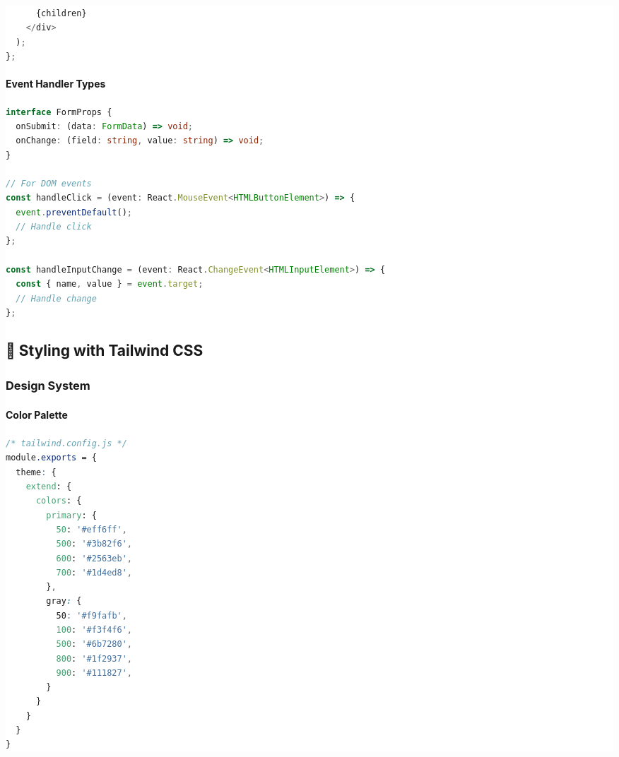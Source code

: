 ```typescript
      {children}
    </div>
  );
};
```

#### Event Handler Types
```typescript
interface FormProps {
  onSubmit: (data: FormData) => void;
  onChange: (field: string, value: string) => void;
}

// For DOM events
const handleClick = (event: React.MouseEvent<HTMLButtonElement>) => {
  event.preventDefault();
  // Handle click
};

const handleInputChange = (event: React.ChangeEvent<HTMLInputElement>) => {
  const { name, value } = event.target;
  // Handle change
};
```

## 🎨 Styling with Tailwind CSS

### Design System

#### Color Palette
```css
/* tailwind.config.js */
module.exports = {
  theme: {
    extend: {
      colors: {
        primary: {
          50: '#eff6ff',
          500: '#3b82f6',
          600: '#2563eb',
          700: '#1d4ed8',
        },
        gray: {
          50: '#f9fafb',
          100: '#f3f4f6',
          500: '#6b7280',
          800: '#1f2937',
          900: '#111827',
        }
      }
    }
  }
}
```

